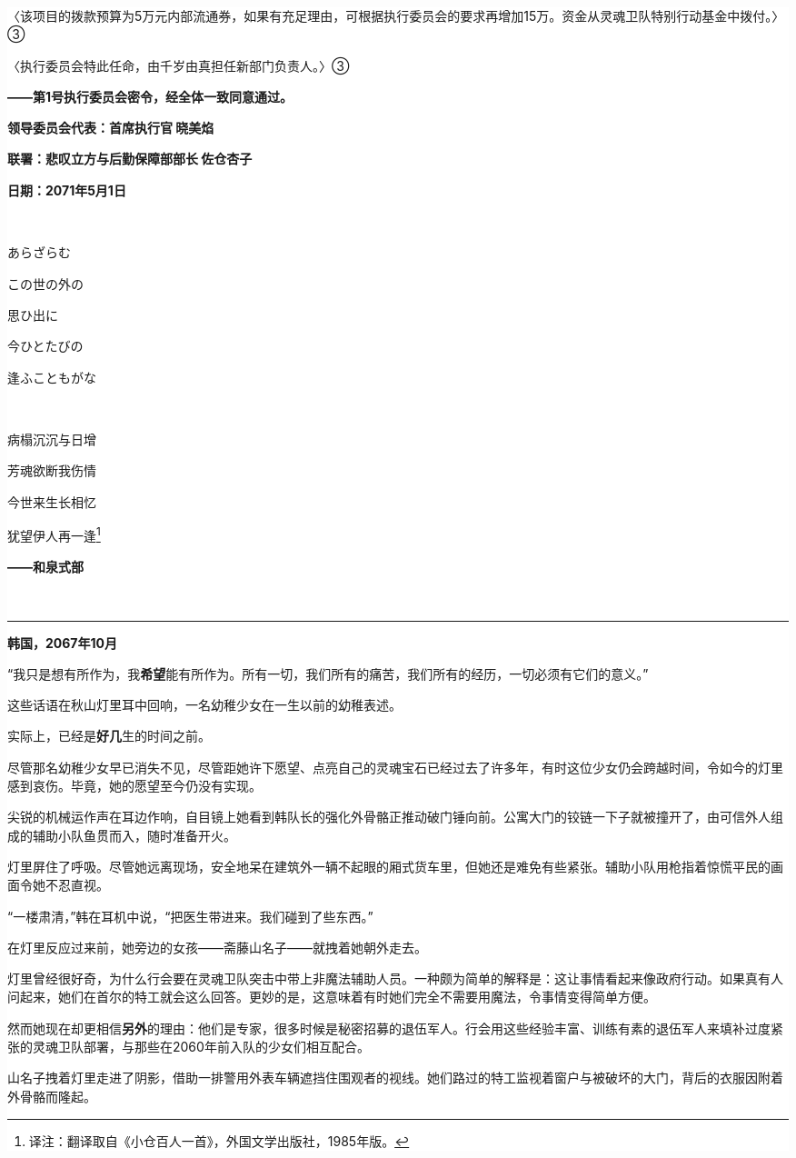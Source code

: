 〈该项目的拨款预算为5万元内部流通券，如果有充足理由，可根据执行委员会的要求再增加15万。资金从灵魂卫队特别行动基金中拨付。〉③

〈执行委员会特此任命，由千岁由真担任新部门负责人。〉③

**——第1号执行委员会密令，经全体一致同意通过。**

**领导委员会代表：首席执行官 晓美焰**

**联署：悲叹立方与后勤保障部部长 佐仓杏子**

**日期：2071年5月1日**

<br/>

あらざらむ

この世の外の

思ひ出に

今ひとたびの

逢ふこともがな

<br/>

病榻沉沉与日增

芳魂欲断我伤情

今世来生长相忆

犹望伊人再一逢[^1]

**——和泉式部**

<br/>

[^1]: 译注：翻译取自《小仓百人一首》，外国文学出版社，1985年版。

---

**韩国，2067年10月**

“我只是想有所作为，我**希望**能有所作为。所有一切，我们所有的痛苦，我们所有的经历，一切必须有它们的意义。”

这些话语在秋山灯里耳中回响，一名幼稚少女在一生以前的幼稚表述。

实际上，已经是**好几**生的时间之前。

尽管那名幼稚少女早已消失不见，尽管距她许下愿望、点亮自己的灵魂宝石已经过去了许多年，有时这位少女仍会跨越时间，令如今的灯里感到哀伤。毕竟，她的愿望至今仍没有实现。

尖锐的机械运作声在耳边作响，自目镜上她看到韩队长的强化外骨骼正推动破门锤向前。公寓大门的铰链一下子就被撞开了，由可信外人组成的辅助小队鱼贯而入，随时准备开火。

灯里屏住了呼吸。尽管她远离现场，安全地呆在建筑外一辆不起眼的厢式货车里，但她还是难免有些紧张。辅助小队用枪指着惊慌平民的画面令她不忍直视。

“一楼肃清，”韩在耳机中说，“把医生带进来。我们碰到了些东西。”

在灯里反应过来前，她旁边的女孩——斋藤山名子——就拽着她朝外走去。

灯里曾经很好奇，为什么行会要在灵魂卫队突击中带上非魔法辅助人员。一种颇为简单的解释是：这让事情看起来像政府行动。如果真有人问起来，她们在首尔的特工就会这么回答。更妙的是，这意味着有时她们完全不需要用魔法，令事情变得简单方便。

然而她现在却更相信**另外**的理由：他们是专家，很多时候是秘密招募的退伍军人。行会用这些经验丰富、训练有素的退伍军人来填补过度紧张的灵魂卫队部署，与那些在2060年前入队的少女们相互配合。

山名子拽着灯里走进了阴影，借助一排警用外表车辆遮挡住围观者的视线。她们路过的特工监视着窗户与被破坏的大门，背后的衣服因附着外骨骼而隆起。
